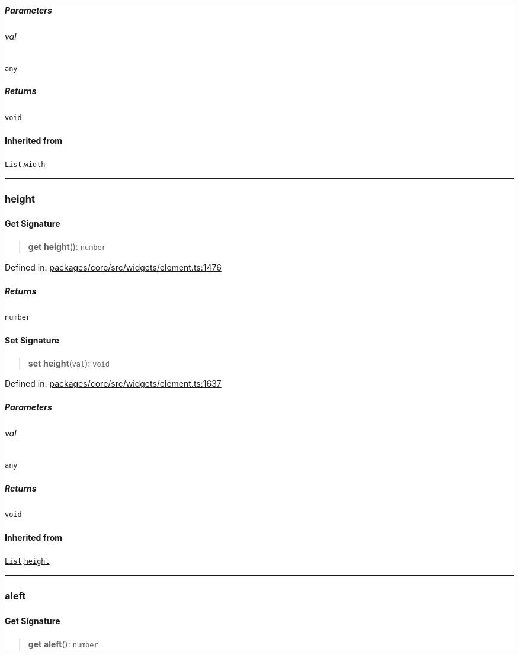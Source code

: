 ##### Parameters

###### val

`any`

##### Returns

`void`

#### Inherited from

[`List`](widgets.list.Class.List.md).[`width`](widgets.list.Class.List.md#width)

---

### height

#### Get Signature

> **get** **height**(): `number`

Defined in: [packages/core/src/widgets/element.ts:1476](https://github.com/vdeantoni/unblessed/blob/alpha/packages/core/src/widgets/element.ts#L1476)

##### Returns

`number`

#### Set Signature

> **set** **height**(`val`): `void`

Defined in: [packages/core/src/widgets/element.ts:1637](https://github.com/vdeantoni/unblessed/blob/alpha/packages/core/src/widgets/element.ts#L1637)

##### Parameters

###### val

`any`

##### Returns

`void`

#### Inherited from

[`List`](widgets.list.Class.List.md).[`height`](widgets.list.Class.List.md#height)

---

### aleft

#### Get Signature

> **get** **aleft**(): `number`
